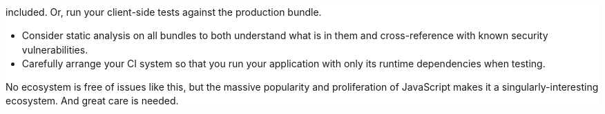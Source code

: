 included.  Or, run your client-side tests against the production bundle.
* Consider static analysis on all bundles to both understand what is in them and cross-reference with known
security vulnerabilities.
* Carefully arrange your CI system so that you run your application with only its runtime dependencies when
testing.

No ecosystem is free of issues like this, but the massive popularity and proliferation of JavaScript makes it a
singularly-interesting ecosystem.  And great care is needed.
